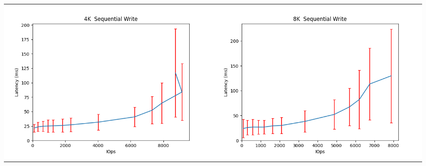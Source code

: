 |||
| :---: | :---: |
|<a name="4096B-write"></a>![4KK  Sequential Write](plots.250226_102443/4096B_write.png)|<a name="8192B-write"></a>![8KK  Sequential Write](plots.250226_102443/8192B_write.png)|